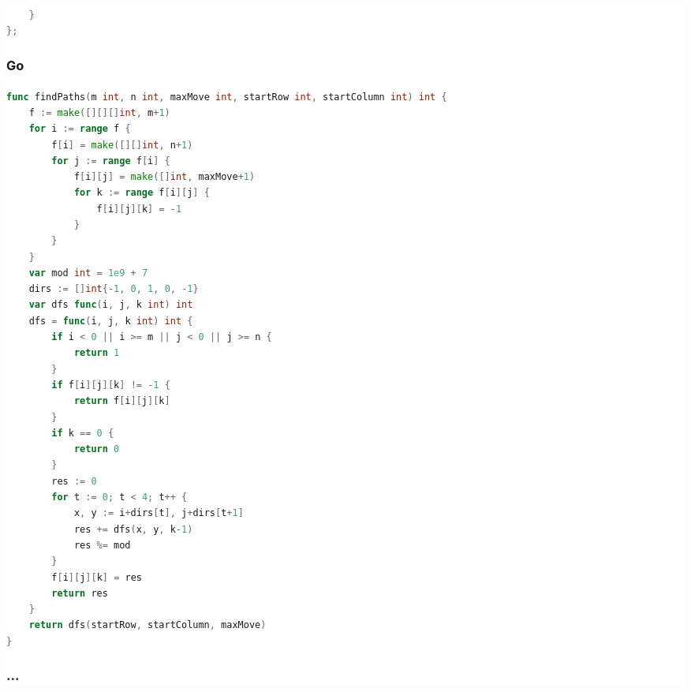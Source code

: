 ```cpp
    }
};
```

### **Go**

```go
func findPaths(m int, n int, maxMove int, startRow int, startColumn int) int {
	f := make([][][]int, m+1)
	for i := range f {
		f[i] = make([][]int, n+1)
		for j := range f[i] {
			f[i][j] = make([]int, maxMove+1)
			for k := range f[i][j] {
				f[i][j][k] = -1
			}
		}
	}
	var mod int = 1e9 + 7
	dirs := []int{-1, 0, 1, 0, -1}
	var dfs func(i, j, k int) int
	dfs = func(i, j, k int) int {
		if i < 0 || i >= m || j < 0 || j >= n {
			return 1
		}
		if f[i][j][k] != -1 {
			return f[i][j][k]
		}
		if k == 0 {
			return 0
		}
		res := 0
		for t := 0; t < 4; t++ {
			x, y := i+dirs[t], j+dirs[t+1]
			res += dfs(x, y, k-1)
			res %= mod
		}
		f[i][j][k] = res
		return res
	}
	return dfs(startRow, startColumn, maxMove)
}
```

### **...**

```

```


